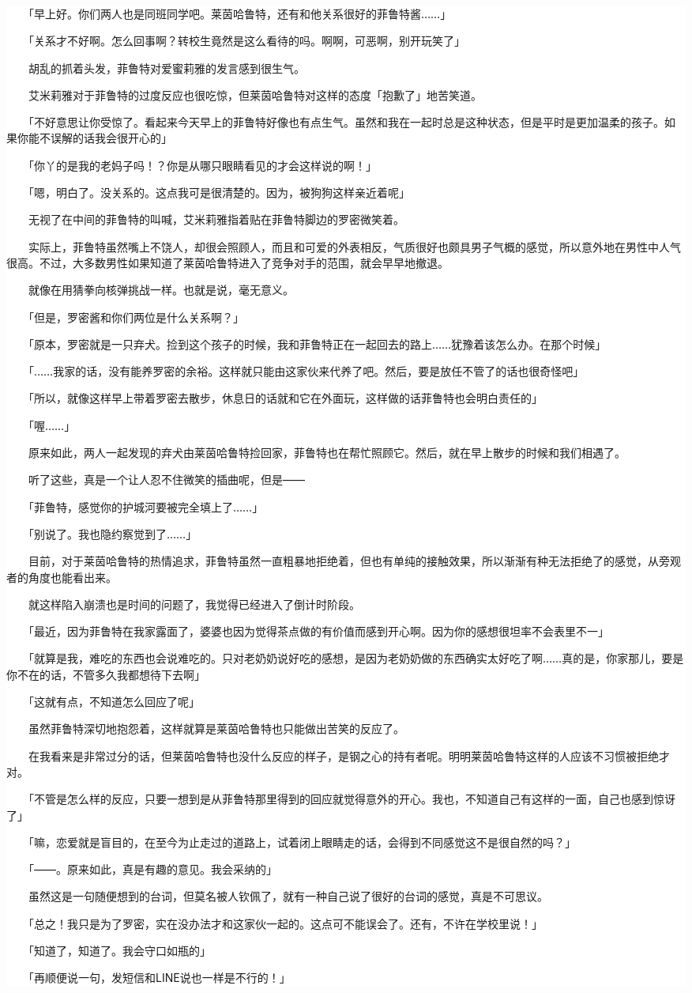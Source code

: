 　　「早上好。你们两人也是同班同学吧。莱茵哈鲁特，还有和他关系很好的菲鲁特酱……」

　　「关系才不好啊。怎么回事啊？转校生竟然是这么看待的吗。啊啊，可恶啊，别开玩笑了」

　　胡乱的抓着头发，菲鲁特对爱蜜莉雅的发言感到很生气。

　　艾米莉雅对于菲鲁特的过度反应也很吃惊，但莱茵哈鲁特对这样的态度「抱歉了」地苦笑道。

　　「不好意思让你受惊了。看起来今天早上的菲鲁特好像也有点生气。虽然和我在一起时总是这种状态，但是平时是更加温柔的孩子。如果你能不误解的话我会很开心的」

　　「你丫的是我的老妈子吗！？你是从哪只眼睛看见的才会这样说的啊！」

　　「嗯，明白了。没关系的。这点我可是很清楚的。因为，被狗狗这样亲近着呢」

　　无视了在中间的菲鲁特的叫喊，艾米莉雅指着贴在菲鲁特脚边的罗密微笑着。

　　实际上，菲鲁特虽然嘴上不饶人，却很会照顾人，而且和可爱的外表相反，气质很好也颇具男子气概的感觉，所以意外地在男性中人气很高。不过，大多数男性如果知道了莱茵哈鲁特进入了竞争对手的范围，就会早早地撤退。

　　就像在用猜拳向核弹挑战一样。也就是说，毫无意义。

　　「但是，罗密酱和你们两位是什么关系啊？」

　　「原本，罗密就是一只弃犬。捡到这个孩子的时候，我和菲鲁特正在一起回去的路上……犹豫着该怎么办。在那个时候」

　　「……我家的话，没有能养罗密的余裕。这样就只能由这家伙来代养了吧。然后，要是放任不管了的话也很奇怪吧」

　　「所以，就像这样早上带着罗密去散步，休息日的话就和它在外面玩，这样做的话菲鲁特也会明白责任的」

　　「喔……」

　　原来如此，两人一起发现的弃犬由莱茵哈鲁特捡回家，菲鲁特也在帮忙照顾它。然后，就在早上散步的时候和我们相遇了。

　　听了这些，真是一个让人忍不住微笑的插曲呢，但是——

　　「菲鲁特，感觉你的护城河要被完全填上了……」

　　「别说了。我也隐约察觉到了……」

　　目前，对于莱茵哈鲁特的热情追求，菲鲁特虽然一直粗暴地拒绝着，但也有单纯的接触效果，所以渐渐有种无法拒绝了的感觉，从旁观者的角度也能看出来。

　　就这样陷入崩溃也是时间的问题了，我觉得已经进入了倒计时阶段。

　　「最近，因为菲鲁特在我家露面了，婆婆也因为觉得茶点做的有价值而感到开心啊。因为你的感想很坦率不会表里不一」

　　「就算是我，难吃的东西也会说难吃的。只对老奶奶说好吃的感想，是因为老奶奶做的东西确实太好吃了啊……真的是，你家那儿，要是你不在的话，不管多久我都想待下去啊」

　　「这就有点，不知道怎么回应了呢」

　　虽然菲鲁特深切地抱怨着，这样就算是莱茵哈鲁特也只能做出苦笑的反应了。

　　在我看来是非常过分的话，但莱茵哈鲁特也没什么反应的样子，是钢之心的持有者呢。明明莱茵哈鲁特这样的人应该不习惯被拒绝才对。

　　「不管是怎么样的反应，只要一想到是从菲鲁特那里得到的回应就觉得意外的开心。我也，不知道自己有这样的一面，自己也感到惊讶了」

　　「嘛，恋爱就是盲目的，在至今为止走过的道路上，试着闭上眼睛走的话，会得到不同感觉这不是很自然的吗？」

　　「——。原来如此，真是有趣的意见。我会采纳的」

　　虽然这是一句随便想到的台词，但莫名被人钦佩了，就有一种自己说了很好的台词的感觉，真是不可思议。

　　「总之！我只是为了罗密，实在没办法才和这家伙一起的。这点可不能误会了。还有，不许在学校里说！」

　　「知道了，知道了。我会守口如瓶的」

　　「再顺便说一句，发短信和LINE说也一样是不行的！」
